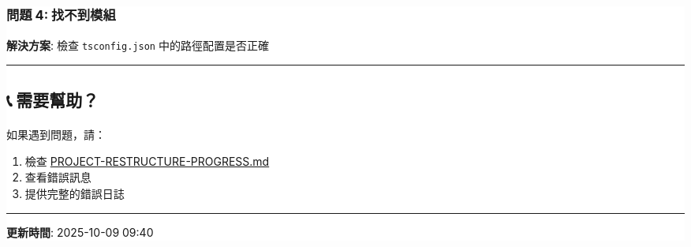 ### 問題 4: 找不到模組

**解決方案**:
檢查 `tsconfig.json` 中的路徑配置是否正確

---

## 📞 需要幫助？

如果遇到問題，請：

1. 檢查 [PROJECT-RESTRUCTURE-PROGRESS.md](PROJECT-RESTRUCTURE-PROGRESS.md)
2. 查看錯誤訊息
3. 提供完整的錯誤日誌

---

**更新時間**: 2025-10-09 09:40

